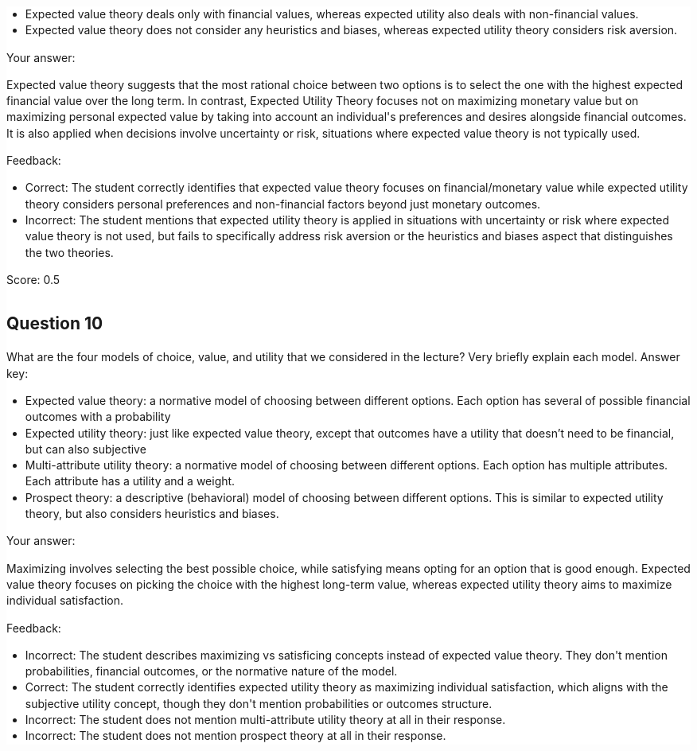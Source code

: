 - Expected value theory deals only with financial values, whereas expected utility also deals with non-financial values.
- Expected value theory does not consider any heuristics and biases, whereas expected utility theory considers risk aversion.

Your answer:

Expected value theory suggests that the most rational choice between two options is to select the one with the highest expected financial value over the long term. In contrast, Expected Utility Theory focuses not on maximizing monetary value but on maximizing personal expected value by taking into account an individual's preferences and desires alongside financial outcomes. It is also applied when decisions involve uncertainty or risk, situations where expected value theory is not typically used.

Feedback:

- Correct: The student correctly identifies that expected value theory focuses on financial/monetary value while expected utility theory considers personal preferences and non-financial factors beyond just monetary outcomes.
- Incorrect: The student mentions that expected utility theory is applied in situations with uncertainty or risk where expected value theory is not used, but fails to specifically address risk aversion or the heuristics and biases aspect that distinguishes the two theories.

Score: 0.5

## Question 10
            
What are the four models of choice, value, and utility that we considered in the lecture? Very briefly explain each model.
Answer key:

- Expected value theory: a normative model of choosing between different options. Each option has several of possible financial outcomes with a probability
- Expected utility theory: just like expected value theory, except that outcomes have a utility that doesn’t need to be financial, but can also subjective
- Multi-attribute utility theory: a normative model of choosing between different options. Each option has multiple attributes. Each attribute has a utility and a weight.
- Prospect theory: a descriptive (behavioral) model of choosing between different options. This is similar to expected utility theory, but also considers heuristics and biases.

Your answer:

Maximizing involves selecting the best possible choice, while satisfying means opting for an option that is good enough. Expected value theory focuses on picking the choice with the highest long-term value, whereas expected utility theory aims to maximize individual satisfaction.

Feedback:

- Incorrect: The student describes maximizing vs satisficing concepts instead of expected value theory. They don't mention probabilities, financial outcomes, or the normative nature of the model.
- Correct: The student correctly identifies expected utility theory as maximizing individual satisfaction, which aligns with the subjective utility concept, though they don't mention probabilities or outcomes structure.
- Incorrect: The student does not mention multi-attribute utility theory at all in their response.
- Incorrect: The student does not mention prospect theory at all in their response.
